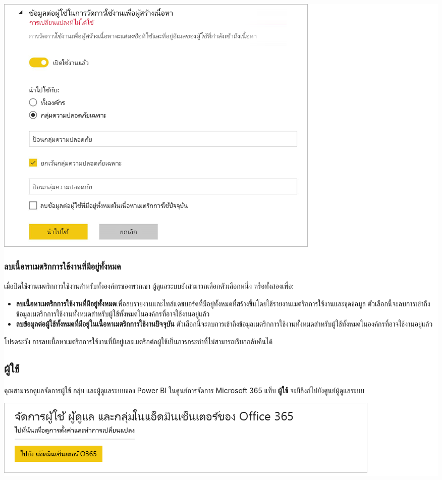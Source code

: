 ![ข้อมูลการใช้งานต่อผู้ใช้](media/service-admin-portal/power-bi-admin-per-user-usage-data.png)

### <a name="delete-all-existing-usage-metrics-content"></a>ลบเนื้อหาเมตริกการใช้งานที่มีอยู่ทั้งหมด

เมื่อปิดใช้งานเมตริกการใช้งานสำหรับทั้งองค์กรของพวกเขา ผู้ดูแลระบบยังสามารถเลือกตัวเลือกหนึ่ง หรือทั้งสองเพื่อ:

- **ลบเนื้อหาเมตริกการใช้งานที่มีอยู่ทั้งหมด**เพื่อลบรายงานและไทล์แดชบอร์ดที่มีอยู่ทั้งหมดที่สร้างขึ้นโดยใช้รายงานเมตริกการใช้งานและชุดข้อมูล ตัวเลือกนี้จะลบการเข้าถึงข้อมูลเมตริกการใช้งานทั้งหมดสำหรับผู้ใช้ทั้งหมดในองค์กรที่อาจใช้งานอยู่แล้ว
- **ลบข้อมูลต่อผู้ใช้ทั้งหมดที่มีอยู่ในเนื้อหาเมตริกการใช้งานปัจจุบัน** ตัวเลือกนี้จะลบการเข้าถึงข้อมูลเมตริกการใช้งานทั้งหมดสำหรับผู้ใช้ทั้งหมดในองค์กรที่อาจใช้งานอยู่แล้ว 

โปรดระวัง การลบเนื้อหาเมตริกการใช้งานที่มีอยู่และเมตริกต่อผู้ใช้เป็นการกระทำที่ไม่สามารถเรียกกลับคืนได้

## <a name="users"></a>ผู้ใช้

คุณสามารถดูแลจัดการผู้ใช้ กลุ่ม และผู้ดูแลระบบของ Power BI ในศูนย์การจัดการ Microsoft 365 แท็บ **ผู้ใช้** จะมีลิงก์ไปยังศูนย์ผู้ดูแลระบบ

![ไปที่ศูนย์การจัดการ Microsoft 365](media/service-admin-portal/powerbi-admin-manage-users.png)
